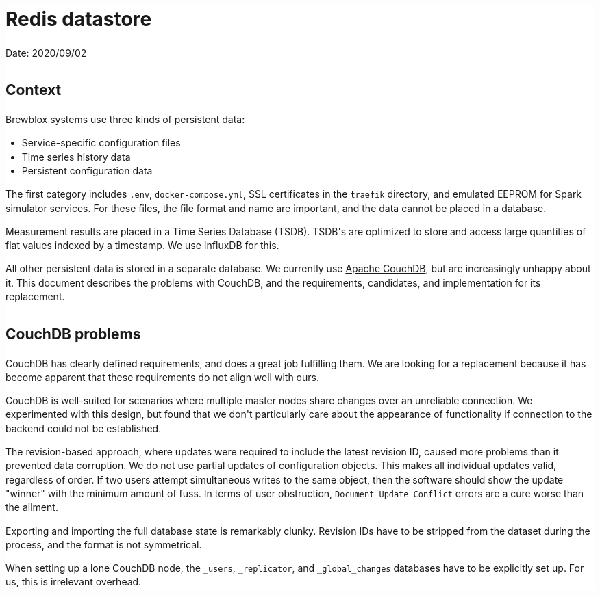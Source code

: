 # Redis datastore

Date: 2020/09/02

## Context

Brewblox systems use three kinds of persistent data:
- Service-specific configuration files
- Time series history data
- Persistent configuration data

The first category includes `.env`, `docker-compose.yml`, SSL certificates in the `traefik` directory,
and emulated EEPROM for Spark simulator services.
For these files, the file format and name are important, and the data cannot be placed in a database.

Measurement results are placed in a Time Series Database (TSDB).
TSDB's are optimized to store and access large quantities of flat values indexed by a timestamp.
We use [InfluxDB](https://www.influxdata.com/) for this.

All other persistent data is stored in a separate database.
We currently use [Apache CouchDB](https://couchdb.apache.org/),
but are increasingly unhappy about it.
This document describes the problems with CouchDB, and the requirements, candidates, and implementation for its replacement.

## CouchDB problems

CouchDB has clearly defined requirements, and does a great job fulfilling them.
We are looking for a replacement because it has become apparent that these requirements do not align well with ours.

CouchDB is well-suited for scenarios where multiple master nodes share changes over an unreliable connection.
We experimented with this design, but found that we don't particularly care about the appearance of functionality if connection to the backend could not be established.

The revision-based approach, where updates were required to include the latest revision ID,
caused more problems than it prevented data corruption.
We do not use partial updates of configuration objects.
This makes all individual updates valid, regardless of order.
If two users attempt simultaneous writes to the same object,
then the software should show the update "winner" with the minimum amount of fuss.
In terms of user obstruction, `Document Update Conflict` errors are a cure worse than the ailment.

Exporting and importing the full database state is remarkably clunky.
Revision IDs have to be stripped from the dataset during the process,
and the format is not symmetrical.

When setting up a lone CouchDB node, the `_users`, `_replicator`, and `_global_changes` databases have to be explicitly set up.
For us, this is irrelevant overhead.
